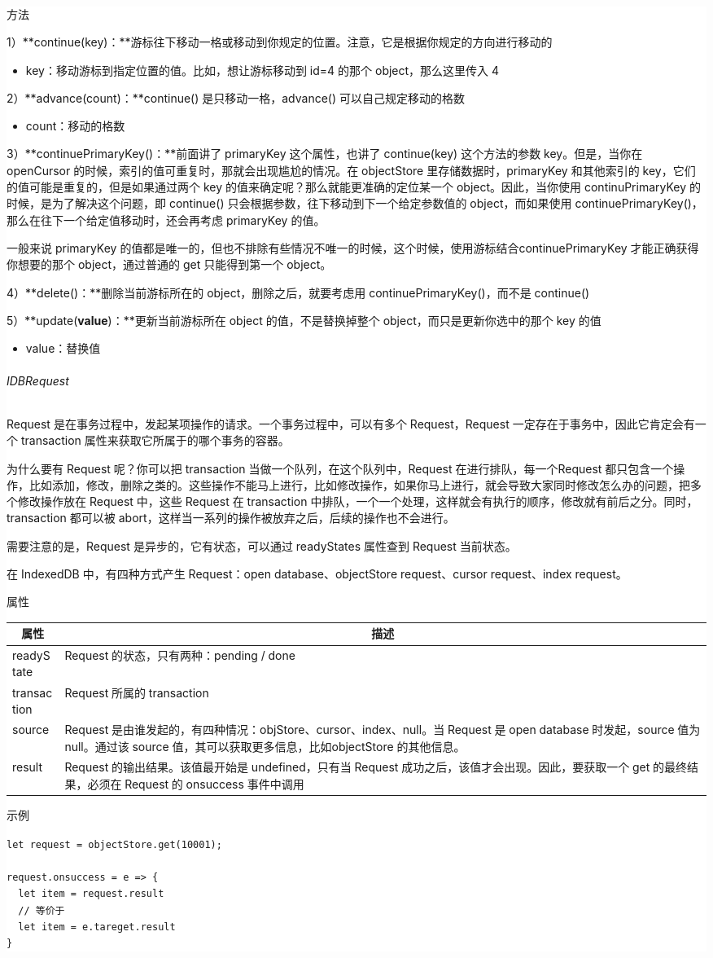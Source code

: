 方法

1）**continue(key)：**游标往下移动一格或移动到你规定的位置。注意，它是根据你规定的方向进行移动的

* key：移动游标到指定位置的值。比如，想让游标移动到 id=4 的那个 object，那么这里传入 4

2）**advance(count)：**continue() 是只移动一格，advance() 可以自己规定移动的格数

* count：移动的格数

3）**continuePrimaryKey()：**前面讲了 primaryKey 这个属性，也讲了 continue(key) 这个方法的参数 key。但是，当你在 openCursor 的时候，索引的值可重复时，那就会出现尴尬的情况。在 objectStore 里存储数据时，primaryKey 和其他索引的 key，它们的值可能是重复的，但是如果通过两个 key 的值来确定呢？那么就能更准确的定位某一个 object。因此，当你使用 continuPrimaryKey 的时候，是为了解决这个问题，即 continue() 只会根据参数，往下移动到下一个给定参数值的 object，而如果使用 continuePrimaryKey()，那么在往下一个给定值移动时，还会再考虑 primaryKey 的值。

一般来说 primaryKey 的值都是唯一的，但也不排除有些情况不唯一的时候，这个时候，使用游标结合continuePrimaryKey 才能正确获得你想要的那个 object，通过普通的 get 只能得到第一个 object。

4）**delete()：**删除当前游标所在的 object，删除之后，就要考虑用 continuePrimaryKey()，而不是 continue()

5）**update(**value**)：**更新当前游标所在 object 的值，不是替换掉整个 object，而只是更新你选中的那个 key 的值

* value：替换值

###### IDBRequest

Request 是在事务过程中，发起某项操作的请求。一个事务过程中，可以有多个 Request，Request 一定存在于事务中，因此它肯定会有一个 transaction 属性来获取它所属于的哪个事务的容器。

为什么要有 Request 呢？你可以把 transaction 当做一个队列，在这个队列中，Request 在进行排队，每一个Request 都只包含一个操作，比如添加，修改，删除之类的。这些操作不能马上进行，比如修改操作，如果你马上进行，就会导致大家同时修改怎么办的问题，把多个修改操作放在 Request 中，这些 Request 在 transaction 中排队，一个一个处理，这样就会有执行的顺序，修改就有前后之分。同时，transaction 都可以被 abort，这样当一系列的操作被放弃之后，后续的操作也不会进行。

需要注意的是，Request 是异步的，它有状态，可以通过 readyStates 属性查到 Request 当前状态。

在 IndexedDB 中，有四种方式产生 Request：open database、objectStore request、cursor request、index request。

属性

| 属性        | 描述                                                         |
| ----------- | ------------------------------------------------------------ |
| readyState  | Request 的状态，只有两种：pending / done                     |
| transaction | Request 所属的 transaction                                   |
| source      | Request 是由谁发起的，有四种情况：objStore、cursor、index、null。当 Request 是 open database 时发起，source 值为 null。通过该 source 值，其可以获取更多信息，比如objectStore 的其他信息。 |
| result      | Request 的输出结果。该值最开始是 undefined，只有当 Request 成功之后，该值才会出现。因此，要获取一个 get 的最终结果，必须在 Request 的 onsuccess 事件中调用 |

示例

```
let request = objectStore.get(10001);

request.onsuccess = e => {
  let item = request.result
  // 等价于
  let item = e.tareget.result
}
```

